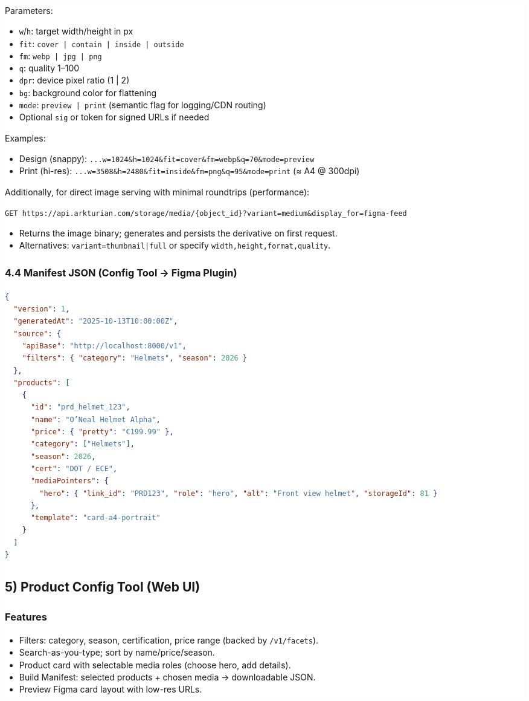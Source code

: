 Parameters:
- `w`/`h`: target width/height in px
- `fit`: `cover | contain | inside | outside`
- `fm`: `webp | jpg | png`
- `q`: quality 1–100
- `dpr`: device pixel ratio (1 | 2)
- `bg`: background color for flattening
- `mode`: `preview | print` (semantic flag for logging/CDN routing)
- Optional `sig` or token for signed URLs if needed

Examples:
- Design (snappy): `...w=1024&h=1024&fit=cover&fm=webp&q=70&mode=preview`
- Print (hi-res): `...w=3508&h=2480&fit=inside&fm=png&q=95&mode=print` (≈ A4 @ 300dpi)

Additionally, for direct image serving with minimal roundtrips (performance):

`GET https://api.arkturian.com/storage/media/{object_id}?variant=medium&display_for=figma-feed`

- Returns the image binary; generates and persists the derivative on first request.
- Alternatives: `variant=thumbnail|full` or specify `width,height,format,quality`.

### 4.4 Manifest JSON (Config Tool → Figma Plugin)
```json
{
  "version": 1,
  "generatedAt": "2025-10-13T10:00:00Z",
  "source": {
    "apiBase": "http://localhost:8000/v1",
    "filters": { "category": "Helmets", "season": 2026 }
  },
  "products": [
    {
      "id": "prd_helmet_123",
      "name": "O’Neal Helmet Alpha",
      "price": { "pretty": "€199.99" },
      "category": ["Helmets"],
      "season": 2026,
      "cert": "DOT / ECE",
      "mediaPointers": {
        "hero": { "link_id": "PRD123", "role": "hero", "alt": "Front view helmet", "storageId": 81 }
      },
      "template": "card-a4-portrait"
    }
  ]
}
```

## 5) Product Config Tool (Web UI)
### Features
- Filters: category, season, certification, price range (backed by `/v1/facets`).
- Search-as-you-type; sort by name/price/season.
- Product card with selectable media roles (choose hero, add details).
- Build Manifest: selected products + chosen media → downloadable JSON.
- Preview Figma card layout with low-res URLs.
